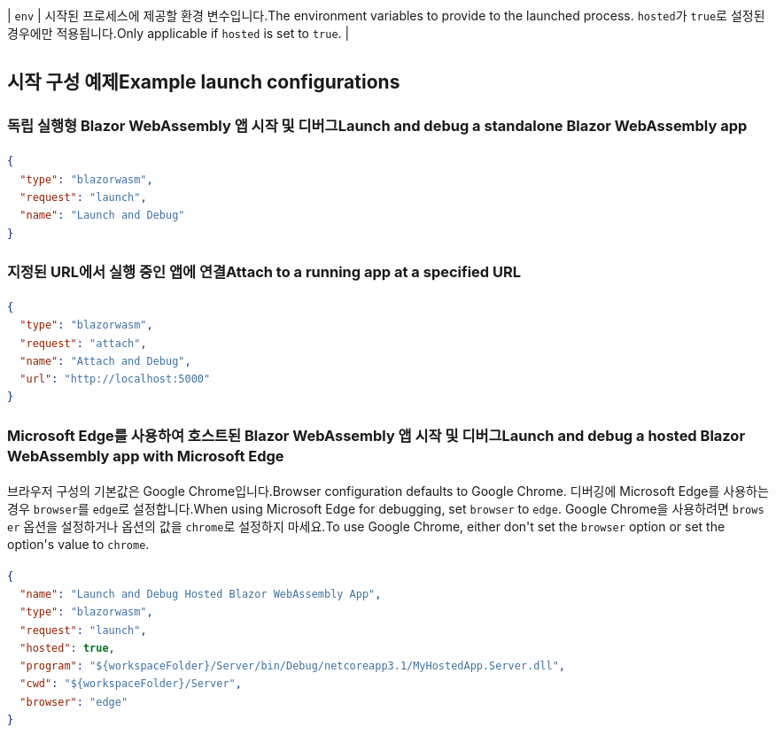 | `env`     | <span data-ttu-id="3d0c4-224">시작된 프로세스에 제공할 환경 변수입니다.</span><span class="sxs-lookup"><span data-stu-id="3d0c4-224">The environment variables to provide to the launched process.</span></span> <span data-ttu-id="3d0c4-225">`hosted`가 `true`로 설정된 경우에만 적용됩니다.</span><span class="sxs-lookup"><span data-stu-id="3d0c4-225">Only applicable if `hosted` is set to `true`.</span></span> |

## <a name="example-launch-configurations"></a><span data-ttu-id="3d0c4-226">시작 구성 예제</span><span class="sxs-lookup"><span data-stu-id="3d0c4-226">Example launch configurations</span></span>

### <a name="launch-and-debug-a-standalone-no-locblazor-webassembly-app"></a><span data-ttu-id="3d0c4-227">독립 실행형 Blazor WebAssembly 앱 시작 및 디버그</span><span class="sxs-lookup"><span data-stu-id="3d0c4-227">Launch and debug a standalone Blazor WebAssembly app</span></span>

```json
{
  "type": "blazorwasm",
  "request": "launch",
  "name": "Launch and Debug"
}
```

### <a name="attach-to-a-running-app-at-a-specified-url"></a><span data-ttu-id="3d0c4-228">지정된 URL에서 실행 중인 앱에 연결</span><span class="sxs-lookup"><span data-stu-id="3d0c4-228">Attach to a running app at a specified URL</span></span>

```json
{
  "type": "blazorwasm",
  "request": "attach",
  "name": "Attach and Debug",
  "url": "http://localhost:5000"
}
```

### <a name="launch-and-debug-a-hosted-no-locblazor-webassembly-app-with-microsoft-edge"></a><span data-ttu-id="3d0c4-229">Microsoft Edge를 사용하여 호스트된 Blazor WebAssembly 앱 시작 및 디버그</span><span class="sxs-lookup"><span data-stu-id="3d0c4-229">Launch and debug a hosted Blazor WebAssembly app with Microsoft Edge</span></span>

<span data-ttu-id="3d0c4-230">브라우저 구성의 기본값은 Google Chrome입니다.</span><span class="sxs-lookup"><span data-stu-id="3d0c4-230">Browser configuration defaults to Google Chrome.</span></span> <span data-ttu-id="3d0c4-231">디버깅에 Microsoft Edge를 사용하는 경우 `browser`를 `edge`로 설정합니다.</span><span class="sxs-lookup"><span data-stu-id="3d0c4-231">When using Microsoft Edge for debugging, set `browser` to `edge`.</span></span> <span data-ttu-id="3d0c4-232">Google Chrome을 사용하려면 `browser` 옵션을 설정하거나 옵션의 값을 `chrome`로 설정하지 마세요.</span><span class="sxs-lookup"><span data-stu-id="3d0c4-232">To use Google Chrome, either don't set the `browser` option or set the option's value to `chrome`.</span></span>

```json
{
  "name": "Launch and Debug Hosted Blazor WebAssembly App",
  "type": "blazorwasm",
  "request": "launch",
  "hosted": true,
  "program": "${workspaceFolder}/Server/bin/Debug/netcoreapp3.1/MyHostedApp.Server.dll",
  "cwd": "${workspaceFolder}/Server",
  "browser": "edge"
}
```
